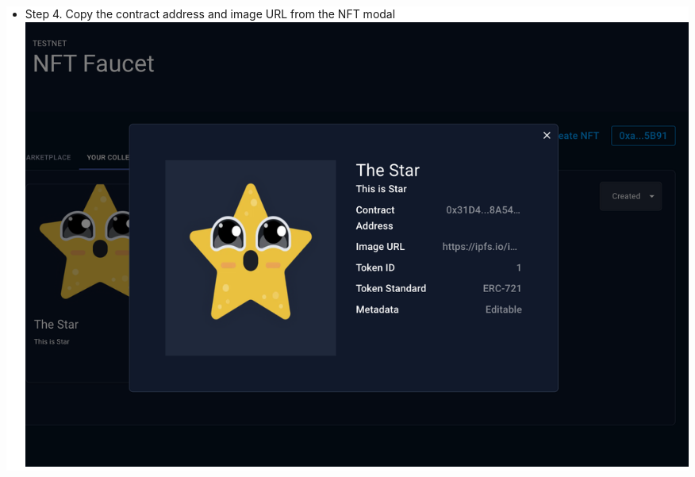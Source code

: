 * Step 4. Copy the contract address and image URL from the NFT modal ![](../.gitbook/assets/cronos-gamefi-integration-nft-fauct-4.png)